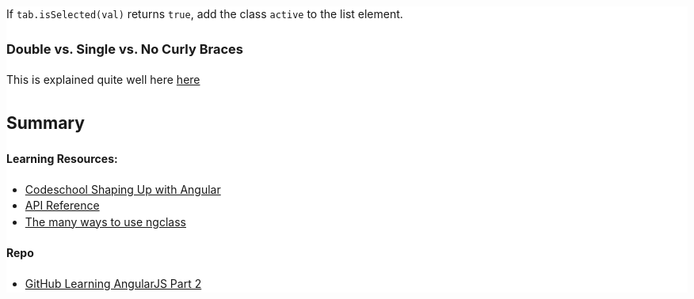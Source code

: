 
If `tab.isSelected(val)` returns `true`, add the class `active` to the list element.


### Double vs. Single vs. No Curly Braces

This is explained quite well here [here](http://stackoverflow.com/questions/17878560/difference-between-double-and-single-curly-brace-in-angular-js)



## Summary



#### Learning Resources:

* [Codeschool Shaping Up with Angular](http://campus.codeschool.com/courses/shaping-up-with-angular-js)
* [API Reference](https://docs.angularjs.org/api)
* [The many ways to use ngclass](https://scotch.io/tutorials/the-many-ways-to-use-ngclass)

#### Repo

* [GitHub Learning AngularJS Part 2](https://github.com/haani-niyaz/learning-angularjs/tree/part-2)
